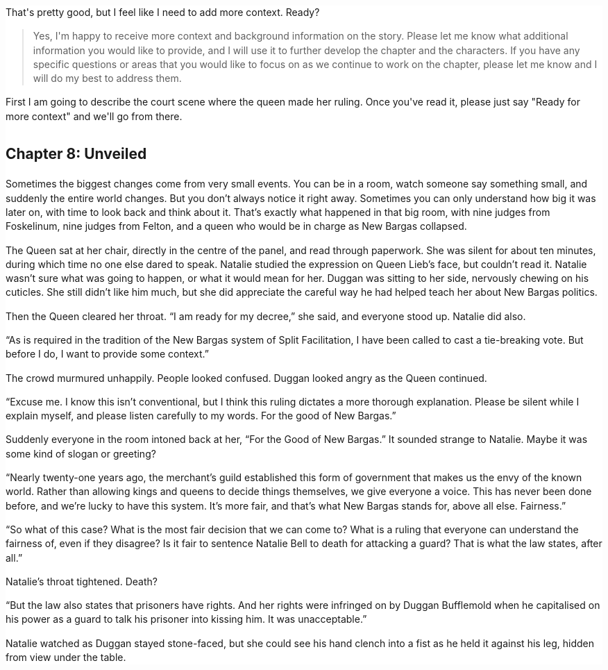 
That's pretty good, but I feel like I need to add more context. Ready?

> Yes, I'm happy to receive more context and background information on the story. Please let me know what additional information you would like to provide, and I will use it to further develop the chapter and the characters. If you have any specific questions or areas that you would like to focus on as we continue to work on the chapter, please let me know and I will do my best to address them.

First I am going to describe the court scene where the queen made her ruling. Once you've read it, please just say "Ready for more context" and we'll go from there.

## Chapter 8: Unveiled

Sometimes the biggest changes come from very small events. You can be in a room, watch someone say something small, and suddenly the entire world changes. But you don’t always notice it right away. Sometimes you can only understand how big it was later on, with time to look back and think about it. That’s exactly what happened in that big room, with nine judges from Foskelinum, nine judges from Felton, and a queen who would be in charge as New Bargas collapsed.

The Queen sat at her chair, directly in the centre of the panel, and read through paperwork. She was silent for about ten minutes, during which time no one else dared to speak. Natalie studied the expression on Queen Lieb’s face, but couldn’t read it. Natalie wasn’t sure what was going to happen, or what it would mean for her. Duggan was sitting to her side, nervously chewing on his cuticles. She still didn’t like him much, but she did appreciate the careful way he had helped teach her about New Bargas politics.

Then the Queen cleared her throat. “I am ready for my decree,” she said, and everyone stood up. Natalie did also.

“As is required in the tradition of the New Bargas system of Split Facilitation, I have been called to cast a tie-breaking vote. But before I do, I want to provide some context.”  
  
The crowd murmured unhappily. People looked confused. Duggan looked angry as the Queen continued.

“Excuse me. I know this isn’t conventional, but I think this ruling dictates a more thorough explanation. Please be silent while I explain myself, and please listen carefully to my words. For the good of New Bargas.”

Suddenly everyone in the room intoned back at her, “For the Good of New Bargas.” It sounded strange to Natalie. Maybe it was some kind of slogan or greeting?

“Nearly twenty-one years ago, the merchant’s guild established this form of government that makes us the envy of the known world. Rather than allowing kings and queens to decide things themselves, we give everyone a voice. This has never been done before, and we’re lucky to have this system. It’s more fair, and that’s what New Bargas stands for, above all else. Fairness.”

“So what of this case? What is the most fair decision that we can come to? What is a ruling that everyone can understand the fairness of, even if they disagree? Is it fair to sentence Natalie Bell to death for attacking a guard? That is what the law states, after all.”

Natalie’s throat tightened. Death?

“But the law also states that prisoners have rights. And her rights were infringed on by Duggan Bufflemold when he capitalised on his power as a guard to talk his prisoner into kissing him. It was unacceptable.”

Natalie watched as Duggan stayed stone-faced, but she could see his hand clench into a fist as he held it against his leg, hidden from view under the table.
